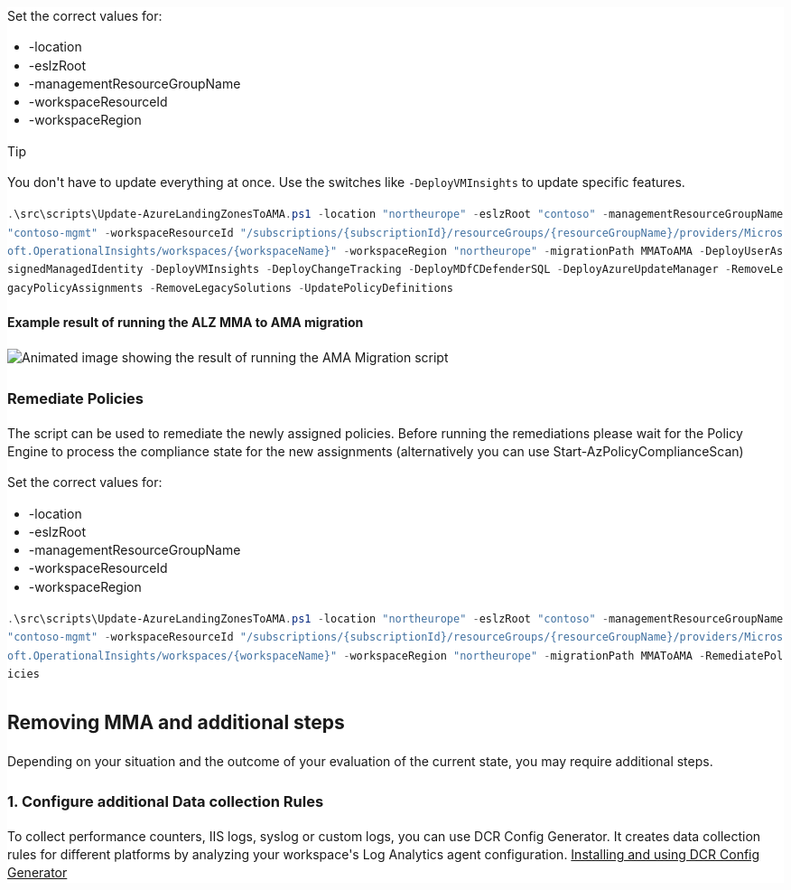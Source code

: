 Set the correct values for:

- -location
- -eslzRoot
- -managementResourceGroupName
- -workspaceResourceId
- -workspaceRegion

> [!TIP]
> You don't have to update everything at once. Use the switches like `-DeployVMInsights` to update specific features.

```powershell
.\src\scripts\Update-AzureLandingZonesToAMA.ps1 -location "northeurope" -eslzRoot "contoso" -managementResourceGroupName "contoso-mgmt" -workspaceResourceId "/subscriptions/{subscriptionId}/resourceGroups/{resourceGroupName}/providers/Microsoft.OperationalInsights/workspaces/{workspaceName}" -workspaceRegion "northeurope" -migrationPath MMAToAMA -DeployUserAssignedManagedIdentity -DeployVMInsights -DeployChangeTracking -DeployMDfCDefenderSQL -DeployAzureUpdateManager -RemoveLegacyPolicyAssignments -RemoveLegacySolutions -UpdatePolicyDefinitions
```

#### Example result of running the ALZ MMA to AMA migration

![Animated image showing the result of running the AMA Migration script](./media/ama-migrate.gif)

### Remediate Policies

The script can be used to remediate the newly assigned policies. Before running the remediations please wait for the Policy Engine to process the compliance state for the new assignments (alternatively you can use Start-AzPolicyComplianceScan)

Set the correct values for:

- -location
- -eslzRoot
- -managementResourceGroupName
- -workspaceResourceId
- -workspaceRegion

```powershell
.\src\scripts\Update-AzureLandingZonesToAMA.ps1 -location "northeurope" -eslzRoot "contoso" -managementResourceGroupName "contoso-mgmt" -workspaceResourceId "/subscriptions/{subscriptionId}/resourceGroups/{resourceGroupName}/providers/Microsoft.OperationalInsights/workspaces/{workspaceName}" -workspaceRegion "northeurope" -migrationPath MMAToAMA -RemediatePolicies
```

## Removing MMA and additional steps

Depending on your situation and the outcome of your evaluation of the current state, you may require additional steps.

### 1. Configure additional Data collection Rules

To collect performance counters, IIS logs, syslog or custom logs, you can use DCR Config Generator. It creates data collection rules for different platforms by analyzing your workspace's Log Analytics agent configuration. [Installing and using DCR Config Generator](https://learn.microsoft.com/en-us/azure/azure-monitor/agents/azure-monitor-agent-migration-tools#installing-and-using-dcr-config-generator)
